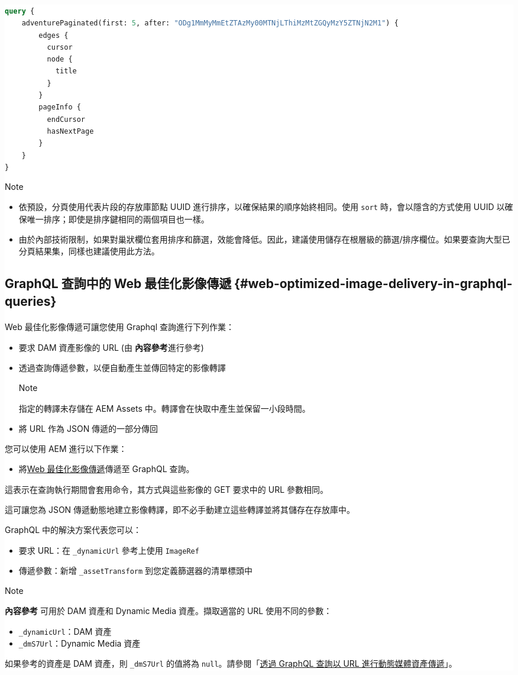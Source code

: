 ```graphql
query {
    adventurePaginated(first: 5, after: "ODg1MmMyMmEtZTAzMy00MTNjLThiMzMtZGQyMzY5ZTNjN2M1") {
        edges {
          cursor
          node {
            title
          }
        }
        pageInfo {
          endCursor
          hasNextPage
        }
    }
}
```




>[!NOTE]
>
>* 依預設，分頁使用代表片段的存放庫節點 UUID 進行排序，以確保結果的順序始終相同。使用 `sort` 時，會以隱含的方式使用 UUID 以確保唯一排序；即使是排序鍵相同的兩個項目也一樣。
>
>* 由於內部技術限制，如果對巢狀欄位套用排序和篩選，效能會降低。因此，建議使用儲存在根層級的篩選/排序欄位。如果要查詢大型已分頁結果集，同樣也建議使用此方法。

## GraphQL 查詢中的 Web 最佳化影像傳遞 {#web-optimized-image-delivery-in-graphql-queries}

Web 最佳化影像傳遞可讓您使用 Graphql 查詢進行下列作業：

* 要求 DAM 資產影像的 URL (由 **內容參考**&#x200B;進行參考)

* 透過查詢傳遞參數，以便自動產生並傳回特定的影像轉譯

  >[!NOTE]
  >
  >指定的轉譯未存儲在 AEM Assets 中。轉譯會在快取中產生並保留一小段時間。

* 將 URL 作為 JSON 傳遞的一部分傳回

您可以使用 AEM 進行以下作業：

* 將[Web 最佳化影像傳遞](https://experienceleague.adobe.com/docs/experience-manager-core-components/using/developing/web-optimized-image-delivery.html?lang=zh-Hant)傳遞至 GraphQL 查詢。

這表示在查詢執行期間會套用命令，其方式與這些影像的 GET 要求中的 URL 參數相同。

這可讓您為 JSON 傳遞動態地建立影像轉譯，即不必手動建立這些轉譯並將其儲存在存放庫中。

GraphQL 中的解決方案代表您可以：

* 要求 URL：在 `_dynamicUrl` 參考上使用 `ImageRef`

* 傳遞參數：新增 `_assetTransform` 到您定義篩選器的清單標頭中

>[!NOTE]
>
>**內容參考** 可用於 DAM 資產和 Dynamic Media 資產。擷取適當的 URL 使用不同的參數：
>* `_dynamicUrl`：DAM 資產
>* `_dmS7Url`：Dynamic Media 資產
> 
>如果參考的資產是 DAM 資產，則 `_dmS7Url` 的值將為 `null`。請參閱「[透過 GraphQL 查詢以 URL 進行動態媒體資產傳遞](#dynamic-media-asset-delivery-by-url)」。
